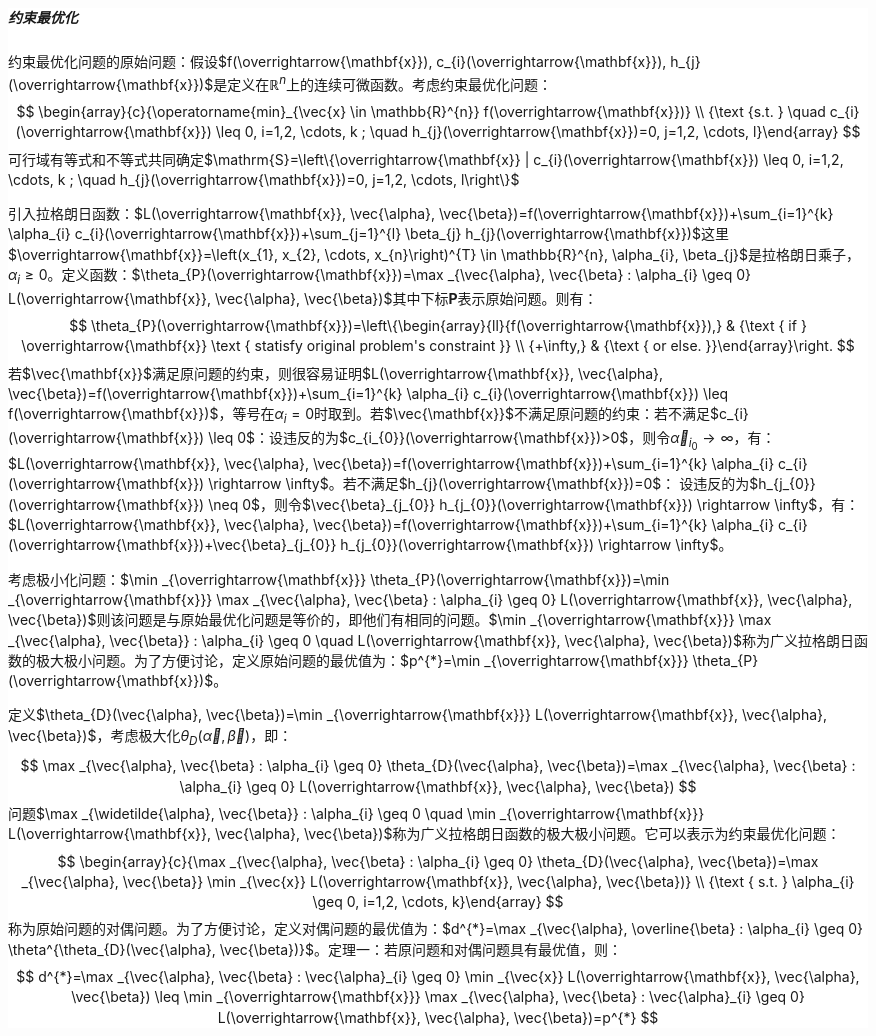 ##### 约束最优化

约束最优化问题的原始问题：假设$f(\overrightarrow{\mathbf{x}}), c_{i}(\overrightarrow{\mathbf{x}}), h_{j}(\overrightarrow{\mathbf{x}})$是定义在$\mathbb{R}^{n}$上的连续可微函数。考虑约束最优化问题：
$$
\begin{array}{c}{\operatorname{min}_{\vec{x} \in \mathbb{R}^{n}} f(\overrightarrow{\mathbf{x}})} \\ {\text {s.t. } \quad c_{i}(\overrightarrow{\mathbf{x}}) \leq 0, i=1,2, \cdots, k ; \quad h_{j}(\overrightarrow{\mathbf{x}})=0, j=1,2, \cdots, l}\end{array}
$$
可行域有等式和不等式共同确定$\mathrm{S}=\left\{\overrightarrow{\mathbf{x}} | c_{i}(\overrightarrow{\mathbf{x}}) \leq 0, i=1,2, \cdots, k ; \quad h_{j}(\overrightarrow{\mathbf{x}})=0, j=1,2, \cdots, l\right\}$

引入拉格朗日函数：$L(\overrightarrow{\mathbf{x}}, \vec{\alpha}, \vec{\beta})=f(\overrightarrow{\mathbf{x}})+\sum_{i=1}^{k} \alpha_{i} c_{i}(\overrightarrow{\mathbf{x}})+\sum_{j=1}^{l} \beta_{j} h_{j}(\overrightarrow{\mathbf{x}})$这里$\overrightarrow{\mathbf{x}}=\left(x_{1}, x_{2}, \cdots, x_{n}\right)^{T} \in \mathbb{R}^{n}, \alpha_{i}, \beta_{j}$是拉格朗日乘子，$\alpha_{i} \geq 0$。定义函数：$\theta_{P}(\overrightarrow{\mathbf{x}})=\max _{\vec{\alpha}, \vec{\beta} : \alpha_{i} \geq 0} L(\overrightarrow{\mathbf{x}}, \vec{\alpha}, \vec{\beta})$其中下标$\mathbf{P}$表示原始问题。则有：
$$
\theta_{P}(\overrightarrow{\mathbf{x}})=\left\{\begin{array}{ll}{f(\overrightarrow{\mathbf{x}}),} & {\text { if } \overrightarrow{\mathbf{x}} \text { statisfy original problem's constraint }} \\ {+\infty,} & {\text { or else. }}\end{array}\right.
$$
若$\vec{\mathbf{x}}$满足原问题的约束，则很容易证明$L(\overrightarrow{\mathbf{x}}, \vec{\alpha}, \vec{\beta})=f(\overrightarrow{\mathbf{x}})+\sum_{i=1}^{k} \alpha_{i} c_{i}(\overrightarrow{\mathbf{x}}) \leq f(\overrightarrow{\mathbf{x}})$，等号在$\alpha_i =0$时取到。若$\vec{\mathbf{x}}$不满足原问题的约束：若不满足$c_{i}(\overrightarrow{\mathbf{x}}) \leq 0$：设违反的为$c_{i_{0}}(\overrightarrow{\mathbf{x}})>0$，则令$\vec{\alpha}_{i_{0}} \rightarrow \infty$，有：$L(\overrightarrow{\mathbf{x}}, \vec{\alpha}, \vec{\beta})=f(\overrightarrow{\mathbf{x}})+\sum_{i=1}^{k} \alpha_{i} c_{i}(\overrightarrow{\mathbf{x}}) \rightarrow \infty$。若不满足$h_{j}(\overrightarrow{\mathbf{x}})=0$： 设违反的为$h_{j_{0}}(\overrightarrow{\mathbf{x}}) \neq 0$，则令$\vec{\beta}_{j_{0}} h_{j_{0}}(\overrightarrow{\mathbf{x}}) \rightarrow \infty$，有：$L(\overrightarrow{\mathbf{x}}, \vec{\alpha}, \vec{\beta})=f(\overrightarrow{\mathbf{x}})+\sum_{i=1}^{k} \alpha_{i} c_{i}(\overrightarrow{\mathbf{x}})+\vec{\beta}_{j_{0}} h_{j_{0}}(\overrightarrow{\mathbf{x}}) \rightarrow \infty$。

考虑极小化问题：$\min _{\overrightarrow{\mathbf{x}}} \theta_{P}(\overrightarrow{\mathbf{x}})=\min _{\overrightarrow{\mathbf{x}}} \max _{\vec{\alpha}, \vec{\beta} : \alpha_{i} \geq 0} L(\overrightarrow{\mathbf{x}}, \vec{\alpha}, \vec{\beta})$则该问题是与原始最优化问题是等价的，即他们有相同的问题。$\min _{\overrightarrow{\mathbf{x}}} \max _{\vec{\alpha}, \vec{\beta}} : \alpha_{i} \geq 0 \quad L(\overrightarrow{\mathbf{x}}, \vec{\alpha}, \vec{\beta})$称为广义拉格朗日函数的极大极小问题。为了方便讨论，定义原始问题的最优值为：$p^{*}=\min _{\overrightarrow{\mathbf{x}}} \theta_{P}(\overrightarrow{\mathbf{x}})$。

定义$\theta_{D}(\vec{\alpha}, \vec{\beta})=\min _{\overrightarrow{\mathbf{x}}} L(\overrightarrow{\mathbf{x}}, \vec{\alpha}, \vec{\beta})$，考虑极大化$\theta_{D}(\vec{\alpha}, \vec{\beta})$，即：
$$
\max _{\vec{\alpha}, \vec{\beta} : \alpha_{i} \geq 0} \theta_{D}(\vec{\alpha}, \vec{\beta})=\max _{\vec{\alpha}, \vec{\beta} : \alpha_{i} \geq 0} L(\overrightarrow{\mathbf{x}}, \vec{\alpha}, \vec{\beta})
$$
问题$\max _{\widetilde{\alpha}, \vec{\beta}} : \alpha_{i} \geq 0 \quad \min _{\overrightarrow{\mathbf{x}}} L(\overrightarrow{\mathbf{x}}, \vec{\alpha}, \vec{\beta})$称为广义拉格朗日函数的极大极小问题。它可以表示为约束最优化问题：
$$
\begin{array}{c}{\max _{\vec{\alpha}, \vec{\beta} : \alpha_{i} \geq 0} \theta_{D}(\vec{\alpha}, \vec{\beta})=\max _{\vec{\alpha}, \vec{\beta}} \min _{\vec{x}} L(\overrightarrow{\mathbf{x}}, \vec{\alpha}, \vec{\beta})} \\ {\text { s.t. } \alpha_{i} \geq 0, i=1,2, \cdots, k}\end{array}
$$
称为原始问题的对偶问题。为了方便讨论，定义对偶问题的最优值为：$d^{*}=\max _{\vec{\alpha}, \overline{\beta} : \alpha_{i} \geq 0}  \theta^{\theta_{D}(\vec{\alpha}, \vec{\beta})}$。定理一：若原问题和对偶问题具有最优值，则：
$$
d^{*}=\max _{\vec{\alpha}, \vec{\beta} : \vec{\alpha}_{i} \geq 0} \min _{\vec{x}} L(\overrightarrow{\mathbf{x}}, \vec{\alpha}, \vec{\beta}) \leq \min _{\overrightarrow{\mathbf{x}}} \max _{\vec{\alpha}, \vec{\beta} : \vec{\alpha}_{i} \geq 0} L(\overrightarrow{\mathbf{x}}, \vec{\alpha}, \vec{\beta})=p^{*}
$$